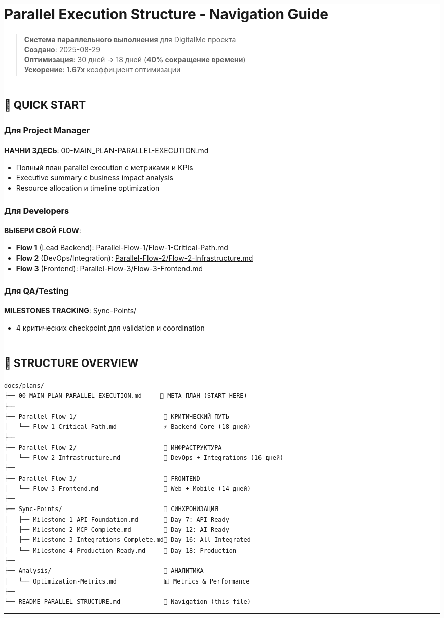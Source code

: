 # Parallel Execution Structure - Navigation Guide

> **Система параллельного выполнения** для DigitalMe проекта  
> **Создано**: 2025-08-29  
> **Оптимизация**: 30 дней → 18 дней (**40% сокращение времени**)  
> **Ускорение**: **1.67x** коэффициент оптимизации

---

## 🎯 QUICK START

### Для Project Manager
**НАЧНИ ЗДЕСЬ**: [00-MAIN_PLAN-PARALLEL-EXECUTION.md](00-MAIN_PLAN-PARALLEL-EXECUTION.md)
- Полный план parallel execution с метриками и KPIs  
- Executive summary с business impact analysis
- Resource allocation и timeline optimization

### Для Developers
**ВЫБЕРИ СВОЙ FLOW**:
- **Flow 1** (Lead Backend): [Parallel-Flow-1/Flow-1-Critical-Path.md](Parallel-Flow-1/Flow-1-Critical-Path.md)
- **Flow 2** (DevOps/Integration): [Parallel-Flow-2/Flow-2-Infrastructure.md](Parallel-Flow-2/Flow-2-Infrastructure.md)  
- **Flow 3** (Frontend): [Parallel-Flow-3/Flow-3-Frontend.md](Parallel-Flow-3/Flow-3-Frontend.md)

### Для QA/Testing
**MILESTONES TRACKING**: [Sync-Points/](Sync-Points/)
- 4 критических checkpoint для validation и coordination

---

## 📁 STRUCTURE OVERVIEW

```
docs/plans/
├── 00-MAIN_PLAN-PARALLEL-EXECUTION.md     🚀 МЕТА-ПЛАН (START HERE)
├── 
├── Parallel-Flow-1/                        📁 КРИТИЧЕСКИЙ ПУТЬ
│   └── Flow-1-Critical-Path.md             ⚡ Backend Core (18 дней)
├── 
├── Parallel-Flow-2/                        📁 ИНФРАСТРУКТУРА  
│   └── Flow-2-Infrastructure.md            🔧 DevOps + Integrations (16 дней)
├──
├── Parallel-Flow-3/                        📁 FRONTEND
│   └── Flow-3-Frontend.md                  🎨 Web + Mobile (14 дней)
├──
├── Sync-Points/                            📁 СИНХРОНИЗАЦИЯ
│   ├── Milestone-1-API-Foundation.md       🎯 Day 7: API Ready
│   ├── Milestone-2-MCP-Complete.md         🎯 Day 12: AI Ready  
│   ├── Milestone-3-Integrations-Complete.md🎯 Day 16: All Integrated
│   └── Milestone-4-Production-Ready.md     🎯 Day 18: Production
├──
├── Analysis/                               📁 АНАЛИТИКА
│   └── Optimization-Metrics.md             📊 Metrics & Performance
├──
└── README-PARALLEL-STRUCTURE.md            📖 Navigation (this file)
```

---